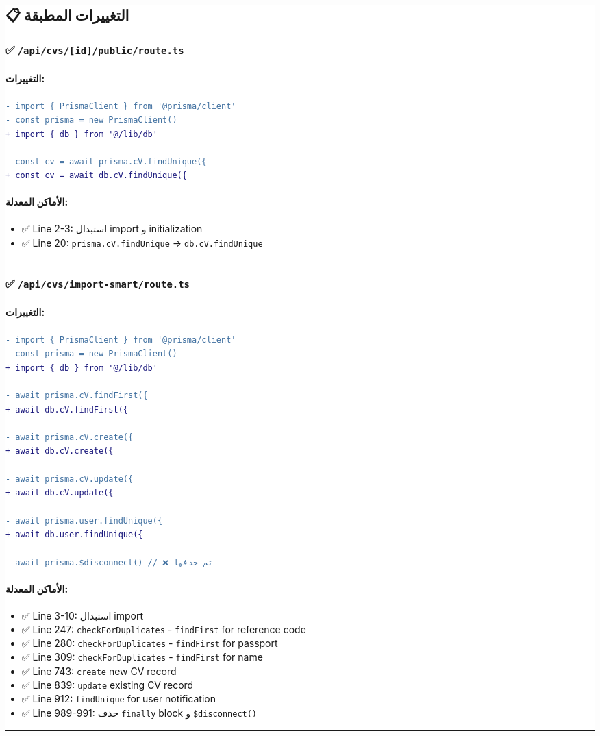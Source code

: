 
## 📋 التغييرات المطبقة

### ✅ `/api/cvs/[id]/public/route.ts`

#### التغييرات:
```diff
- import { PrismaClient } from '@prisma/client'
- const prisma = new PrismaClient()
+ import { db } from '@/lib/db'

- const cv = await prisma.cV.findUnique({
+ const cv = await db.cV.findUnique({
```

#### الأماكن المعدلة:
- ✅ Line 2-3: استبدال import و initialization
- ✅ Line 20: `prisma.cV.findUnique` → `db.cV.findUnique`

---

### ✅ `/api/cvs/import-smart/route.ts`

#### التغييرات:
```diff
- import { PrismaClient } from '@prisma/client'
- const prisma = new PrismaClient()
+ import { db } from '@/lib/db'

- await prisma.cV.findFirst({
+ await db.cV.findFirst({

- await prisma.cV.create({
+ await db.cV.create({

- await prisma.cV.update({
+ await db.cV.update({

- await prisma.user.findUnique({
+ await db.user.findUnique({

- await prisma.$disconnect() // ❌ تم حذفها
```

#### الأماكن المعدلة:
- ✅ Line 3-10: استبدال import
- ✅ Line 247: `checkForDuplicates` - `findFirst` for reference code
- ✅ Line 280: `checkForDuplicates` - `findFirst` for passport
- ✅ Line 309: `checkForDuplicates` - `findFirst` for name
- ✅ Line 743: `create` new CV record
- ✅ Line 839: `update` existing CV record
- ✅ Line 912: `findUnique` for user notification
- ✅ Line 989-991: حذف `finally` block و `$disconnect()`

---